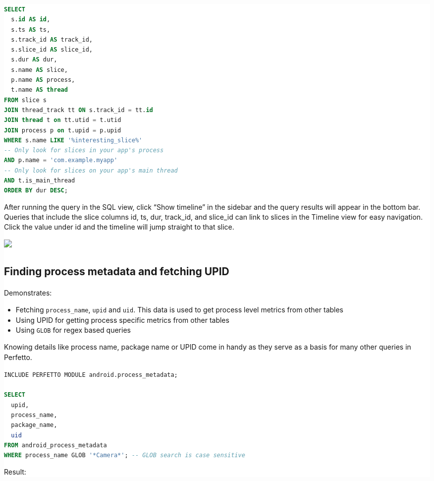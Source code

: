 ```sql
SELECT
  s.id AS id,
  s.ts AS ts,
  s.track_id AS track_id,
  s.slice_id AS slice_id,
  s.dur AS dur,
  s.name AS slice,
  p.name AS process,
  t.name AS thread
FROM slice s
JOIN thread_track tt ON s.track_id = tt.id
JOIN thread t on tt.utid = t.utid
JOIN process p on t.upid = p.upid
WHERE s.name LIKE '%interesting_slice%'
-- Only look for slices in your app's process
AND p.name = 'com.example.myapp'
-- Only look for slices on your app's main thread
AND t.is_main_thread
ORDER BY dur DESC;
```

After running the query in the SQL view, click “Show timeline” in the sidebar
and the query results will appear in the bottom bar. Queries that include the
slice columns id, ts, dur, track_id, and slice_id can link to slices in the
Timeline view for easy navigation. Click the value under id and the timeline
will jump straight to that slice.

![](/docs/images/analysis-cookbook-unint-sleep.png)

## Finding process metadata and fetching UPID

Demonstrates:

- Fetching `process_name`, `upid` and `uid`. This data is used to get process level metrics from other tables
- Using UPID for getting process specific metrics from other tables
- Using `GLOB` for regex based queries

Knowing details like process name, package name or UPID come in handy as they serve as a basis for many other queries in Perfetto.

```sql
INCLUDE PERFETTO MODULE android.process_metadata;

SELECT
  upid,
  process_name,
  package_name,
  uid
FROM android_process_metadata
WHERE process_name GLOB '*Camera*'; -- GLOB search is case sensitive
```
Result:
